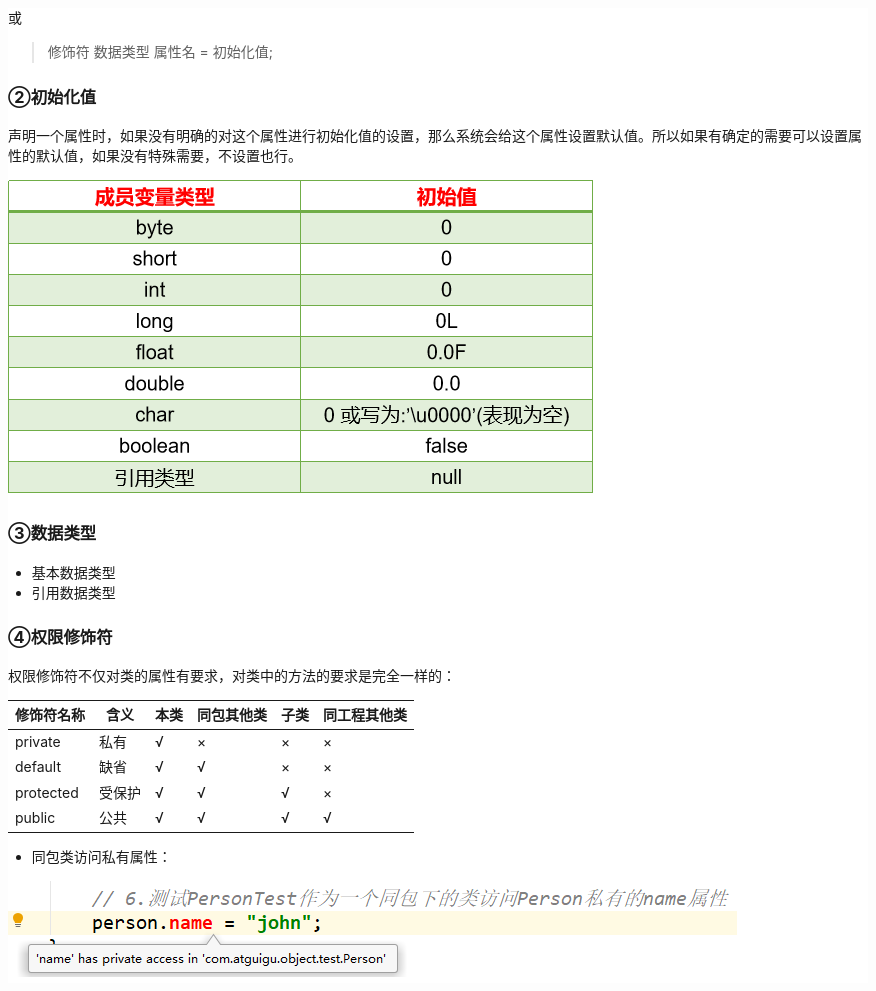 或

> 修饰符 数据类型 属性名 = 初始化值;

### ②初始化值

声明一个属性时，如果没有明确的对这个属性进行初始化值的设置，那么系统会给这个属性设置默认值。所以如果有确定的需要可以设置属性的默认值，如果没有特殊需要，不设置也行。

![images](./images/167.png)

### ③数据类型

- 基本数据类型
- 引用数据类型

### ④权限修饰符

权限修饰符不仅对类的属性有要求，对类中的方法的要求是完全一样的：

| 修饰符名称 | 含义   | 本类 | 同包其他类 | 子类 | 同工程其他类 |
| ---------- | ------ | ---- | ---------- | ---- | ------------ |
| private    | 私有   | √    | ×          | ×    | ×            |
| default    | 缺省   | √    | √          | ×    | ×            |
| protected  | 受保护 | √    | √          | √    | ×            |
| public     | 公共   | √    | √          | √    | √            |

- 同包类访问私有属性：

![images](./images/168.png)
